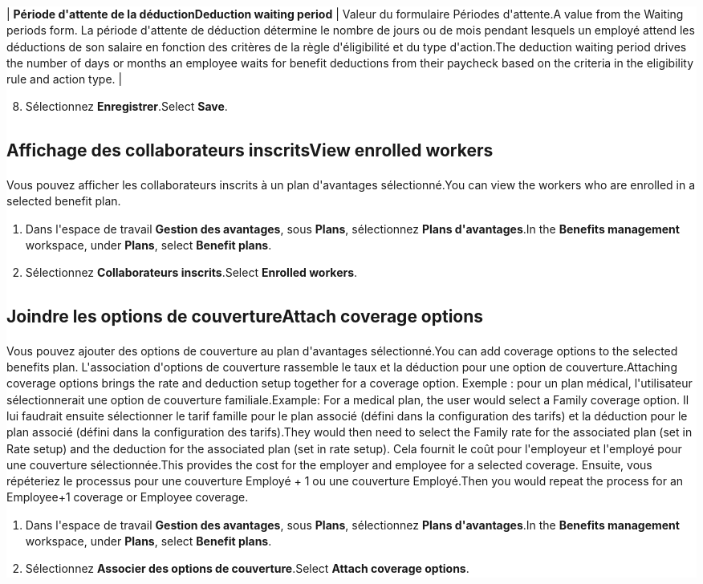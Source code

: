    | <span data-ttu-id="6d5b9-299">**Période d'attente de la déduction**</span><span class="sxs-lookup"><span data-stu-id="6d5b9-299">**Deduction waiting period**</span></span> | <span data-ttu-id="6d5b9-300">Valeur du formulaire Périodes d'attente.</span><span class="sxs-lookup"><span data-stu-id="6d5b9-300">A value from the Waiting periods form.</span></span> <span data-ttu-id="6d5b9-301">La période d'attente de déduction détermine le nombre de jours ou de mois pendant lesquels un employé attend les déductions de son salaire en fonction des critères de la règle d'éligibilité et du type d'action.</span><span class="sxs-lookup"><span data-stu-id="6d5b9-301">The deduction waiting period drives the number of days or months an employee waits for benefit deductions from their paycheck based on the criteria in the eligibility rule and action type.</span></span> |

8. <span data-ttu-id="6d5b9-302">Sélectionnez **Enregistrer**.</span><span class="sxs-lookup"><span data-stu-id="6d5b9-302">Select **Save**.</span></span>

## <a name="view-enrolled-workers"></a><span data-ttu-id="6d5b9-303">Affichage des collaborateurs inscrits</span><span class="sxs-lookup"><span data-stu-id="6d5b9-303">View enrolled workers</span></span>

<span data-ttu-id="6d5b9-304">Vous pouvez afficher les collaborateurs inscrits à un plan d'avantages sélectionné.</span><span class="sxs-lookup"><span data-stu-id="6d5b9-304">You can view the workers who are enrolled in a selected benefit plan.</span></span>

1. <span data-ttu-id="6d5b9-305">Dans l'espace de travail **Gestion des avantages**, sous **Plans**, sélectionnez **Plans d'avantages**.</span><span class="sxs-lookup"><span data-stu-id="6d5b9-305">In the **Benefits management** workspace, under **Plans**, select **Benefit plans**.</span></span>

2. <span data-ttu-id="6d5b9-306">Sélectionnez **Collaborateurs inscrits**.</span><span class="sxs-lookup"><span data-stu-id="6d5b9-306">Select **Enrolled workers**.</span></span>

## <a name="attach-coverage-options"></a><span data-ttu-id="6d5b9-307">Joindre les options de couverture</span><span class="sxs-lookup"><span data-stu-id="6d5b9-307">Attach coverage options</span></span>

<span data-ttu-id="6d5b9-308">Vous pouvez ajouter des options de couverture au plan d'avantages sélectionné.</span><span class="sxs-lookup"><span data-stu-id="6d5b9-308">You can add coverage options to the selected benefits plan.</span></span> <span data-ttu-id="6d5b9-309">L'association d'options de couverture rassemble le taux et la déduction pour une option de couverture.</span><span class="sxs-lookup"><span data-stu-id="6d5b9-309">Attaching coverage options brings the rate and deduction setup together for a coverage option.</span></span>  <span data-ttu-id="6d5b9-310">Exemple : pour un plan médical, l'utilisateur sélectionnerait une option de couverture familiale.</span><span class="sxs-lookup"><span data-stu-id="6d5b9-310">Example:  For a medical plan, the user would select a Family coverage option.</span></span>  <span data-ttu-id="6d5b9-311">Il lui faudrait ensuite sélectionner le tarif famille pour le plan associé (défini dans la configuration des tarifs) et la déduction pour le plan associé (défini dans la configuration des tarifs).</span><span class="sxs-lookup"><span data-stu-id="6d5b9-311">They would then need to select the Family rate for the associated plan (set in Rate setup) and the deduction for the associated plan (set in rate setup).</span></span> <span data-ttu-id="6d5b9-312">Cela fournit le coût pour l'employeur et l'employé pour une couverture sélectionnée.</span><span class="sxs-lookup"><span data-stu-id="6d5b9-312">This provides the cost for the employer and employee for a selected coverage.</span></span> <span data-ttu-id="6d5b9-313">Ensuite, vous répéteriez le processus pour une couverture Employé + 1 ou une couverture Employé.</span><span class="sxs-lookup"><span data-stu-id="6d5b9-313">Then you would repeat the process for an Employee+1 coverage or Employee coverage.</span></span>

1. <span data-ttu-id="6d5b9-314">Dans l'espace de travail **Gestion des avantages**, sous **Plans**, sélectionnez **Plans d'avantages**.</span><span class="sxs-lookup"><span data-stu-id="6d5b9-314">In the **Benefits management** workspace, under **Plans**, select **Benefit plans**.</span></span>

2. <span data-ttu-id="6d5b9-315">Sélectionnez **Associer des options de couverture**.</span><span class="sxs-lookup"><span data-stu-id="6d5b9-315">Select **Attach coverage options**.</span></span>
